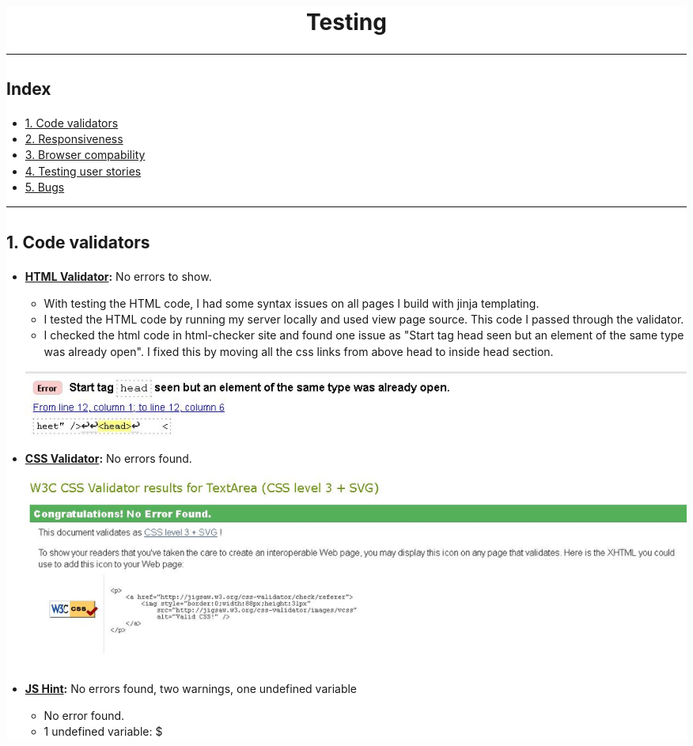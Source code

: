 <h1 align="center">Testing</h1>

---

## Index 

- <a href="#validators">1. Code validators</a>
- <a href="#responsiveness">2. Responsiveness</a>
- <a href="#browser-compatibility">3. Browser compability</a>
- <a href="#user-stories">4. Testing user stories </a>
- <a href="#bugs">5. Bugs</a>

---

<span id="validators"></span>

## 1. Code validators
 - **[HTML Validator](https://validator.w3.org/):** No errors to show.
    - With testing the HTML code, I had some syntax issues on all pages I build with jinja templating.
    - I tested the HTML code by running my server locally and used view page source. This code I passed through the validator.
    - I checked the html code in html-checker site and found one issue as "Start tag head seen but an element of the same type was already open". I fixed this by moving all the css links from above head to inside head section.


    ![warning](static/images/html-checker.JPG)

- **[CSS Validator](https://jigsaw.w3.org/css-validator/):** No errors found.
![CSS Validator](static/images/css-validtor-no-error-found.JPG)

- **[JS Hint](https://jshint.com/):** No errors found, two warnings, one undefined variable 
    - No error found.
    - 1 undefined variable: $
